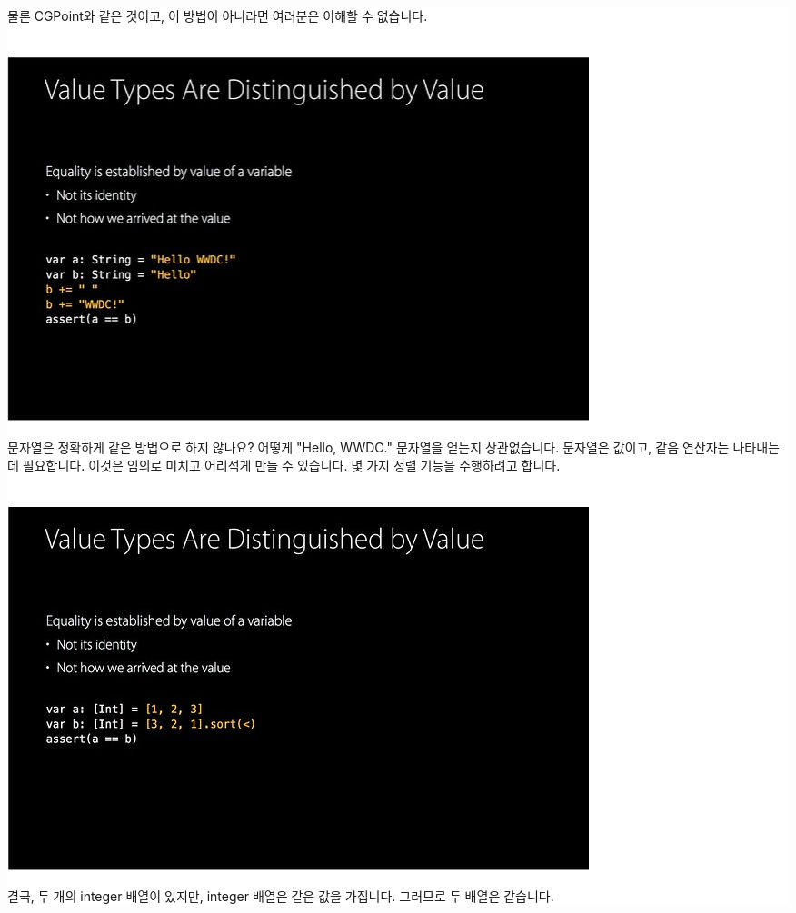 물론 CGPoint와 같은 것이고, 이 방법이 아니라면 여러분은 이해할 수 없습니다.

<br/><img src="/../../../../image/flickr/23511787986_c9cf3e3b40_z.jpg" width="640" height="401" alt="ValueType35"><br/>

문자열은 정확하게 같은 방법으로 하지 않나요? 어떻게 "Hello, WWDC." 문자열을 얻는지 상관없습니다. 문자열은 값이고, 같음 연산자는 나타내는 데 필요합니다. 이것은 임의로 미치고 어리석게 만들 수 있습니다. 몇 가지 정렬 기능을 수행하려고 합니다.

<br/><img src="/../../../../image/flickr/23242120060_620ffcb0d4_z.jpg" width="640" height="400" alt="ValueType36"><br/>

결국, 두 개의 integer 배열이 있지만, integer 배열은 같은 값을 가집니다. 그러므로 두 배열은 같습니다.
